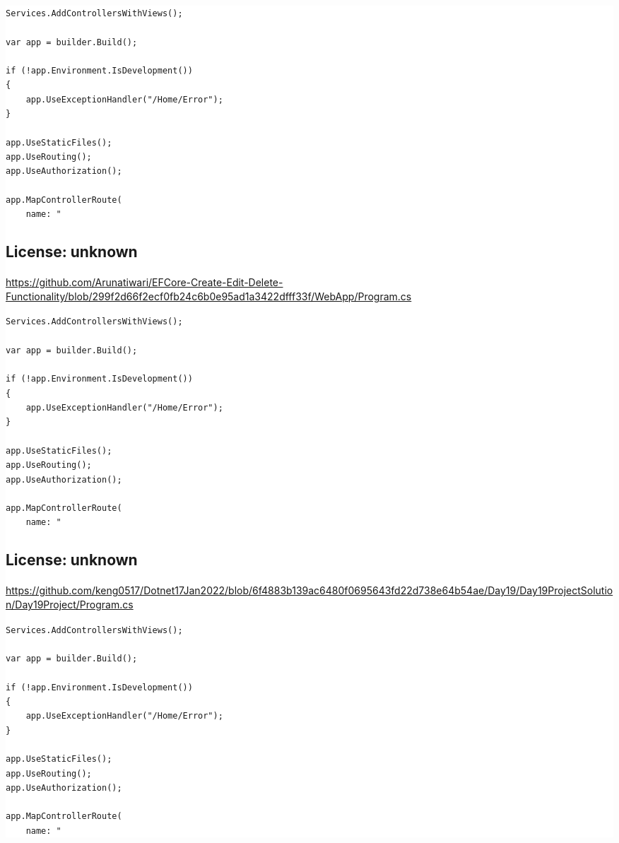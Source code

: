 ```
Services.AddControllersWithViews();

var app = builder.Build();

if (!app.Environment.IsDevelopment())
{
    app.UseExceptionHandler("/Home/Error");
}

app.UseStaticFiles();
app.UseRouting();
app.UseAuthorization();

app.MapControllerRoute(
    name: "
```


## License: unknown
https://github.com/Arunatiwari/EFCore-Create-Edit-Delete-Functionality/blob/299f2d66f2ecf0fb24c6b0e95ad1a3422dfff33f/WebApp/Program.cs

```
Services.AddControllersWithViews();

var app = builder.Build();

if (!app.Environment.IsDevelopment())
{
    app.UseExceptionHandler("/Home/Error");
}

app.UseStaticFiles();
app.UseRouting();
app.UseAuthorization();

app.MapControllerRoute(
    name: "
```


## License: unknown
https://github.com/keng0517/Dotnet17Jan2022/blob/6f4883b139ac6480f0695643fd22d738e64b54ae/Day19/Day19ProjectSolution/Day19Project/Program.cs

```
Services.AddControllersWithViews();

var app = builder.Build();

if (!app.Environment.IsDevelopment())
{
    app.UseExceptionHandler("/Home/Error");
}

app.UseStaticFiles();
app.UseRouting();
app.UseAuthorization();

app.MapControllerRoute(
    name: "
```
